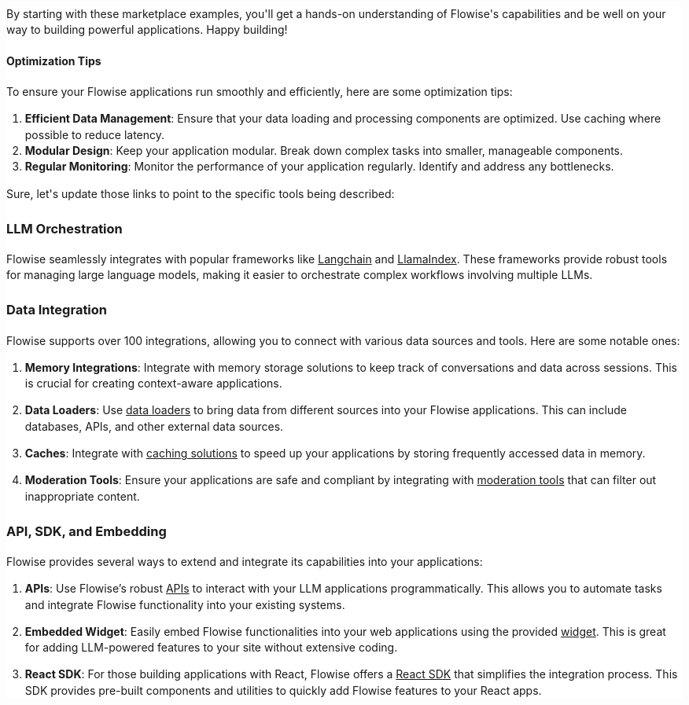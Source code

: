 
By starting with these marketplace examples, you'll get a hands-on understanding of Flowise's capabilities and be well on your way to building powerful applications. Happy building!

#### Optimization Tips

To ensure your Flowise applications run smoothly and efficiently, here are some optimization tips:

1. **Efficient Data Management**: Ensure that your data loading and processing components are optimized. Use caching where possible to reduce latency.
2. **Modular Design**: Keep your application modular. Break down complex tasks into smaller, manageable components.
3. **Regular Monitoring**: Monitor the performance of your application regularly. Identify and address any bottlenecks.

Sure, let's update those links to point to the specific tools being described:

### LLM Orchestration

Flowise seamlessly integrates with popular frameworks like [Langchain](https://www.langchain.com) and [LlamaIndex](https://www.llamaindex.com). These frameworks provide robust tools for managing large language models, making it easier to orchestrate complex workflows involving multiple LLMs.

### Data Integration

Flowise supports over 100 integrations, allowing you to connect with various data sources and tools. Here are some notable ones:

1. **Memory Integrations**: Integrate with memory storage solutions to keep track of conversations and data across sessions. This is crucial for creating context-aware applications.

2. **Data Loaders**: Use [data loaders](https://www.snowplow.io/data-loaders/) to bring data from different sources into your Flowise applications. This can include databases, APIs, and other external data sources.

3. **Caches**: Integrate with [caching solutions](https://www.redis.io) to speed up your applications by storing frequently accessed data in memory.

4. **Moderation Tools**: Ensure your applications are safe and compliant by integrating with [moderation tools](https://www.openai.com/research/mitigating-bias-in-ai) that can filter out inappropriate content.

### API, SDK, and Embedding

Flowise provides several ways to extend and integrate its capabilities into your applications:

1. **APIs**: Use Flowise’s robust [APIs](https://flowiseai.com/docs/apis) to interact with your LLM applications programmatically. This allows you to automate tasks and integrate Flowise functionality into your existing systems.

2. **Embedded Widget**: Easily embed Flowise functionalities into your web applications using the provided [widget](https://developer.mozilla.org/en-US/docs/Web/API/Web_Widget). This is great for adding LLM-powered features to your site without extensive coding.

3. **React SDK**: For those building applications with React, Flowise offers a [React SDK](https://reactjs.org/docs/create-a-new-react-app.html) that simplifies the integration process. This SDK provides pre-built components and utilities to quickly add Flowise features to your React apps.
